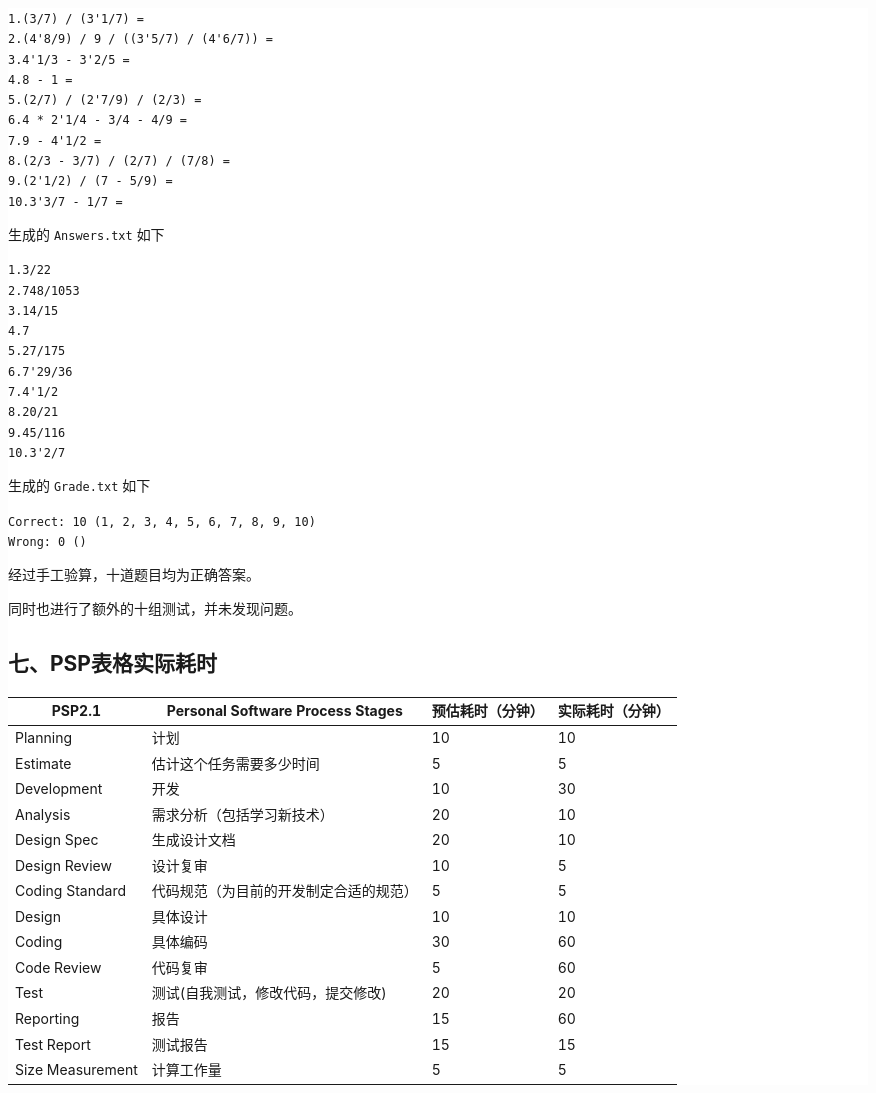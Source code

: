 ```plaintxt
1.(3/7) / (3'1/7) = 
2.(4'8/9) / 9 / ((3'5/7) / (4'6/7)) = 
3.4'1/3 - 3'2/5 = 
4.8 - 1 = 
5.(2/7) / (2'7/9) / (2/3) = 
6.4 * 2'1/4 - 3/4 - 4/9 = 
7.9 - 4'1/2 = 
8.(2/3 - 3/7) / (2/7) / (7/8) = 
9.(2'1/2) / (7 - 5/9) = 
10.3'3/7 - 1/7 = 
```

生成的 ```Answers.txt``` 如下

```plaintxt
1.3/22
2.748/1053
3.14/15
4.7
5.27/175
6.7'29/36
7.4'1/2
8.20/21
9.45/116
10.3'2/7
```

生成的 ```Grade.txt``` 如下

```plaintxt
Correct: 10 (1, 2, 3, 4, 5, 6, 7, 8, 9, 10)
Wrong: 0 ()
```

经过手工验算，十道题目均为正确答案。

同时也进行了额外的十组测试，并未发现问题。

## 七、PSP表格实际耗时

| **PSP2.1** | **Personal Software Process Stages** | **预估耗时（分钟）** | **实际耗时（分钟）** |
| --- | --- | --- | --- |
| Planning | 计划 | 10 | 10 |
| Estimate | 估计这个任务需要多少时间 | 5 | 5 |
| Development | 开发 | 10 | 30 |
| Analysis | 需求分析（包括学习新技术） | 20 | 10 |
| Design Spec | 生成设计文档 | 20 | 10 |
| Design Review | 设计复审 | 10 | 5 |
| Coding Standard | 代码规范（为目前的开发制定合适的规范） | 5 | 5 |
| Design | 具体设计 | 10 | 10 |
| Coding | 具体编码 | 30 | 60 |
| Code Review | 代码复审 | 5 | 60 |
| Test | 测试(自我测试，修改代码，提交修改) | 20 | 20 |
| Reporting | 报告 | 15 | 60 |
| Test Report | 测试报告 | 15 | 15 |
| Size Measurement | 计算工作量 | 5 | 5 |